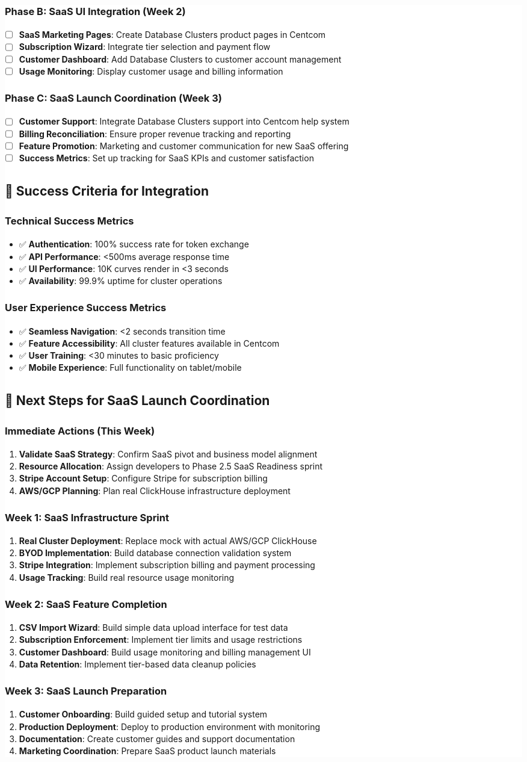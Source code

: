### Phase B: SaaS UI Integration (Week 2)
- [ ] **SaaS Marketing Pages**: Create Database Clusters product pages in Centcom
- [ ] **Subscription Wizard**: Integrate tier selection and payment flow
- [ ] **Customer Dashboard**: Add Database Clusters to customer account management
- [ ] **Usage Monitoring**: Display customer usage and billing information

### Phase C: SaaS Launch Coordination (Week 3)
- [ ] **Customer Support**: Integrate Database Clusters support into Centcom help system
- [ ] **Billing Reconciliation**: Ensure proper revenue tracking and reporting
- [ ] **Feature Promotion**: Marketing and customer communication for new SaaS offering
- [ ] **Success Metrics**: Set up tracking for SaaS KPIs and customer satisfaction

## 🎯 Success Criteria for Integration

### Technical Success Metrics
- ✅ **Authentication**: 100% success rate for token exchange
- ✅ **API Performance**: <500ms average response time
- ✅ **UI Performance**: 10K curves render in <3 seconds
- ✅ **Availability**: 99.9% uptime for cluster operations

### User Experience Success Metrics
- ✅ **Seamless Navigation**: <2 seconds transition time
- ✅ **Feature Accessibility**: All cluster features available in Centcom
- ✅ **User Training**: <30 minutes to basic proficiency
- ✅ **Mobile Experience**: Full functionality on tablet/mobile

## 🤝 Next Steps for SaaS Launch Coordination

### Immediate Actions (This Week)
1. **Validate SaaS Strategy**: Confirm SaaS pivot and business model alignment  
2. **Resource Allocation**: Assign developers to Phase 2.5 SaaS Readiness sprint
3. **Stripe Account Setup**: Configure Stripe for subscription billing
4. **AWS/GCP Planning**: Plan real ClickHouse infrastructure deployment

### Week 1: SaaS Infrastructure Sprint
1. **Real Cluster Deployment**: Replace mock with actual AWS/GCP ClickHouse
2. **BYOD Implementation**: Build database connection validation system
3. **Stripe Integration**: Implement subscription billing and payment processing
4. **Usage Tracking**: Build real resource usage monitoring

### Week 2: SaaS Feature Completion
1. **CSV Import Wizard**: Build simple data upload interface for test data
2. **Subscription Enforcement**: Implement tier limits and usage restrictions  
3. **Customer Dashboard**: Build usage monitoring and billing management UI
4. **Data Retention**: Implement tier-based data cleanup policies

### Week 3: SaaS Launch Preparation
1. **Customer Onboarding**: Build guided setup and tutorial system
2. **Production Deployment**: Deploy to production environment with monitoring
3. **Documentation**: Create customer guides and support documentation
4. **Marketing Coordination**: Prepare SaaS product launch materials

